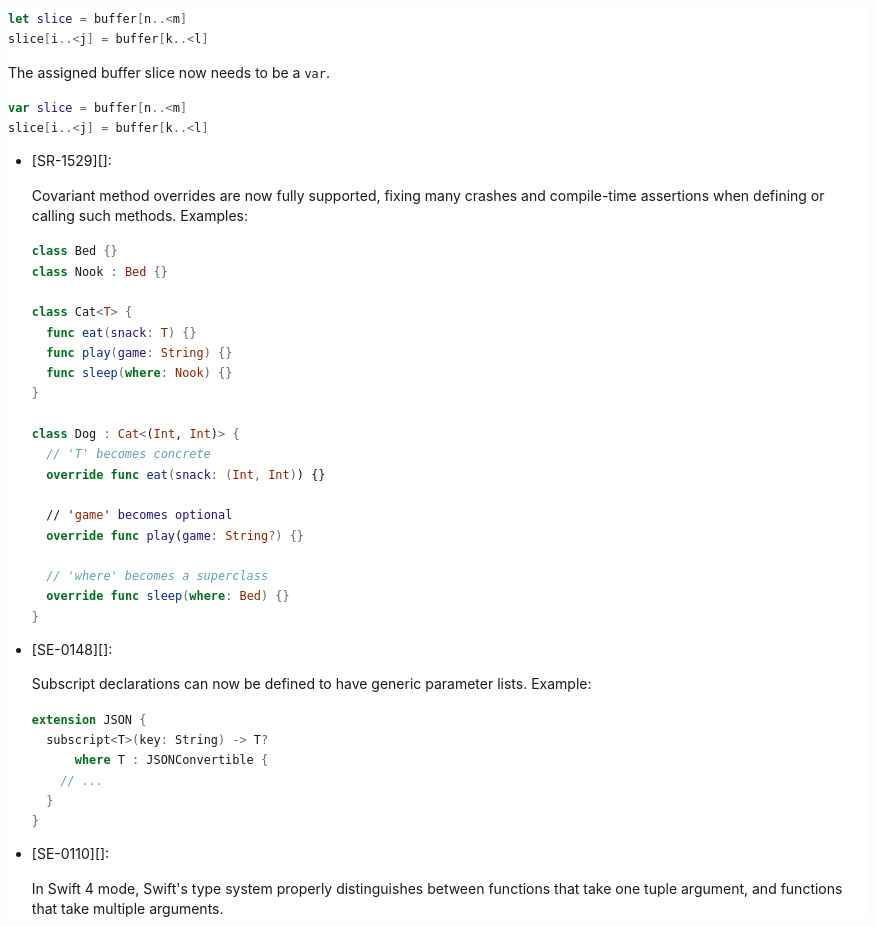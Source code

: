  ```swift
  let slice = buffer[n..<m]
  slice[i..<j] = buffer[k..<l]
  ```

  The assigned buffer slice now needs to be a `var`.

  ```swift
  var slice = buffer[n..<m]
  slice[i..<j] = buffer[k..<l]
  ```

* [SR-1529][]:

  Covariant method overrides are now fully supported, fixing many crashes
  and compile-time assertions when defining or calling such methods.
  Examples:

  ```swift
  class Bed {}
  class Nook : Bed {}

  class Cat<T> {
    func eat(snack: T) {}
    func play(game: String) {}
    func sleep(where: Nook) {}
  }

  class Dog : Cat<(Int, Int)> {
    // 'T' becomes concrete
    override func eat(snack: (Int, Int)) {}

    // 'game' becomes optional
    override func play(game: String?) {}

    // 'where' becomes a superclass
    override func sleep(where: Bed) {}
  }
  ```

* [SE-0148][]:

  Subscript declarations can now be defined to have generic parameter lists.
  Example:

  ```swift
  extension JSON {
    subscript<T>(key: String) -> T?
        where T : JSONConvertible {
      // ...
    }
  }
  ```

* [SE-0110][]:

  In Swift 4 mode, Swift's type system properly distinguishes between functions that
  take one tuple argument, and functions that take multiple arguments.
